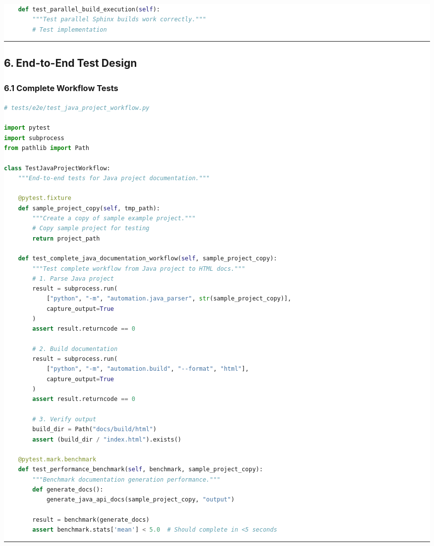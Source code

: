 ```python
    def test_parallel_build_execution(self):
        """Test parallel Sphinx builds work correctly."""
        # Test implementation
```

---

## 6. End-to-End Test Design

### 6.1 Complete Workflow Tests

```python
# tests/e2e/test_java_project_workflow.py

import pytest
import subprocess
from pathlib import Path

class TestJavaProjectWorkflow:
    """End-to-end tests for Java project documentation."""
    
    @pytest.fixture
    def sample_project_copy(self, tmp_path):
        """Create a copy of sample example project."""
        # Copy sample project for testing
        return project_path
    
    def test_complete_java_documentation_workflow(self, sample_project_copy):
        """Test complete workflow from Java project to HTML docs."""
        # 1. Parse Java project
        result = subprocess.run(
            ["python", "-m", "automation.java_parser", str(sample_project_copy)],
            capture_output=True
        )
        assert result.returncode == 0
        
        # 2. Build documentation
        result = subprocess.run(
            ["python", "-m", "automation.build", "--format", "html"],
            capture_output=True
        )
        assert result.returncode == 0
        
        # 3. Verify output
        build_dir = Path("docs/build/html")
        assert (build_dir / "index.html").exists()
        
    @pytest.mark.benchmark
    def test_performance_benchmark(self, benchmark, sample_project_copy):
        """Benchmark documentation generation performance."""
        def generate_docs():
            generate_java_api_docs(sample_project_copy, "output")
        
        result = benchmark(generate_docs)
        assert benchmark.stats['mean'] < 5.0  # Should complete in <5 seconds
```

---